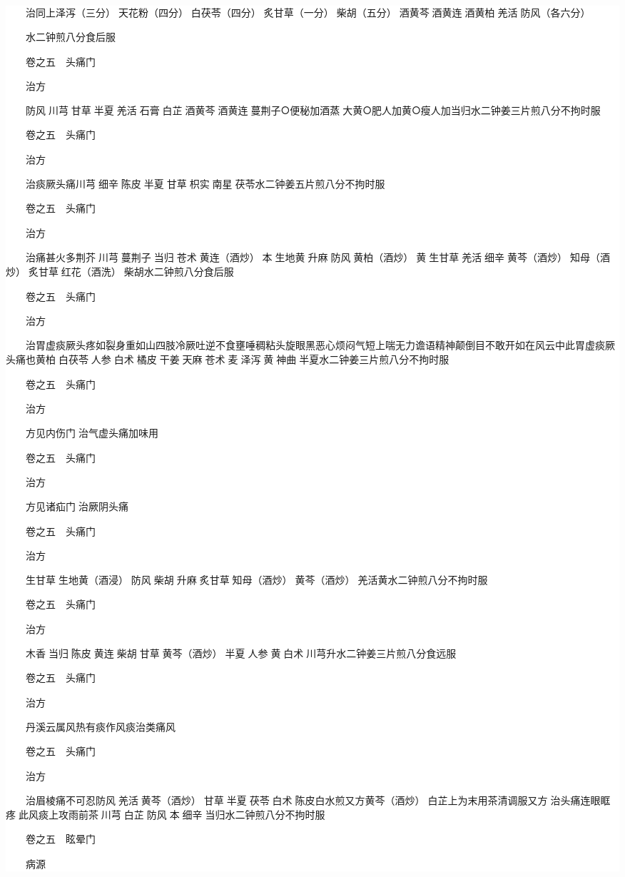 　　治同上泽泻（三分） 天花粉（四分） 白茯苓（四分） 炙甘草（一分） 柴胡（五分） 酒黄芩 酒黄连 酒黄柏 羌活 防风（各六分）

　　水二钟煎八分食后服

　　卷之五　头痛门

　　治方

　　防风 川芎 甘草 半夏 羌活 石膏 白芷 酒黄芩 酒黄连 蔓荆子○便秘加酒蒸 大黄○肥人加黄○瘦人加当归水二钟姜三片煎八分不拘时服

　　卷之五　头痛门

　　治方

　　治痰厥头痛川芎 细辛 陈皮 半夏 甘草 枳实 南星 茯苓水二钟姜五片煎八分不拘时服

　　卷之五　头痛门

　　治方

　　治痛甚火多荆芥 川芎 蔓荆子 当归 苍术 黄连（酒炒） 本 生地黄 升麻 防风 黄柏（酒炒） 黄 生甘草 羌活 细辛 黄芩（酒炒） 知母（酒炒） 炙甘草 红花（酒洗） 柴胡水二钟煎八分食后服

　　卷之五　头痛门

　　治方

　　治胃虚痰厥头疼如裂身重如山四肢冷厥吐逆不食壅唾稠粘头旋眼黑恶心烦闷气短上喘无力谵语精神颠倒目不敢开如在风云中此胃虚痰厥头痛也黄柏 白茯苓 人参 白术 橘皮 干姜 天麻 苍术 麦 泽泻 黄 神曲 半夏水二钟姜三片煎八分不拘时服

　　卷之五　头痛门

　　治方

　　方见内伤门 治气虚头痛加味用

　　卷之五　头痛门

　　治方

　　方见诸疝门 治厥阴头痛

　　卷之五　头痛门

　　治方

　　生甘草 生地黄（酒浸） 防风 柴胡 升麻 炙甘草 知母（酒炒） 黄芩（酒炒） 羌活黄水二钟煎八分不拘时服

　　卷之五　头痛门

　　治方

　　木香 当归 陈皮 黄连 柴胡 甘草 黄芩（酒炒） 半夏 人参 黄 白术 川芎升水二钟姜三片煎八分食远服

　　卷之五　头痛门

　　治方

　　丹溪云属风热有痰作风痰治类痛风

　　卷之五　头痛门

　　治方

　　治眉棱痛不可忍防风 羌活 黄芩（酒炒） 甘草 半夏 茯苓 白术 陈皮白水煎又方黄芩（酒炒） 白芷上为末用茶清调服又方 治头痛连眼眶疼 此风痰上攻雨前茶 川芎 白芷 防风 本 细辛 当归水二钟煎八分不拘时服

　　卷之五　眩晕门

　　病源

